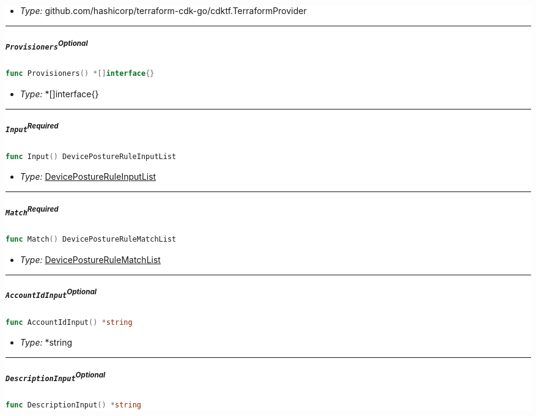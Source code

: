 - *Type:* github.com/hashicorp/terraform-cdk-go/cdktf.TerraformProvider

---

##### `Provisioners`<sup>Optional</sup> <a name="Provisioners" id="@cdktf/provider-cloudflare.devicePostureRule.DevicePostureRule.property.provisioners"></a>

```go
func Provisioners() *[]interface{}
```

- *Type:* *[]interface{}

---

##### `Input`<sup>Required</sup> <a name="Input" id="@cdktf/provider-cloudflare.devicePostureRule.DevicePostureRule.property.input"></a>

```go
func Input() DevicePostureRuleInputList
```

- *Type:* <a href="#@cdktf/provider-cloudflare.devicePostureRule.DevicePostureRuleInputList">DevicePostureRuleInputList</a>

---

##### `Match`<sup>Required</sup> <a name="Match" id="@cdktf/provider-cloudflare.devicePostureRule.DevicePostureRule.property.match"></a>

```go
func Match() DevicePostureRuleMatchList
```

- *Type:* <a href="#@cdktf/provider-cloudflare.devicePostureRule.DevicePostureRuleMatchList">DevicePostureRuleMatchList</a>

---

##### `AccountIdInput`<sup>Optional</sup> <a name="AccountIdInput" id="@cdktf/provider-cloudflare.devicePostureRule.DevicePostureRule.property.accountIdInput"></a>

```go
func AccountIdInput() *string
```

- *Type:* *string

---

##### `DescriptionInput`<sup>Optional</sup> <a name="DescriptionInput" id="@cdktf/provider-cloudflare.devicePostureRule.DevicePostureRule.property.descriptionInput"></a>

```go
func DescriptionInput() *string
```
